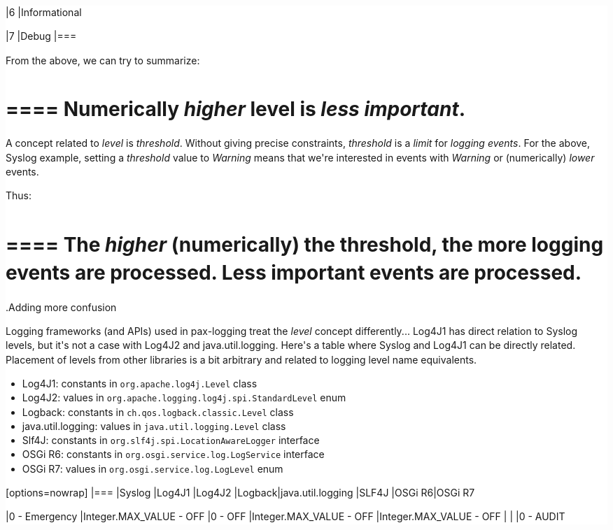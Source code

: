 |6
|Informational

|7
|Debug
|===

From the above, we can try to summarize:

====
Numerically _higher_ level is _less important_.
====

A concept related to _level_ is _threshold_. Without giving precise constraints, _threshold_ is a _limit_ for _logging events_. For the above, Syslog example, setting a _threshold_ value to _Warning_ means that we're interested in events with _Warning_ or (numerically) _lower_ events.

Thus:

====
The _higher_ (numerically) the threshold, the more logging events are processed. Less important events are processed.
====

.Adding more confusion

Logging frameworks (and APIs) used in pax-logging treat the _level_ concept differently... Log4J1 has direct relation to Syslog levels, but it's not a case with Log4J2 and java.util.logging.
Here's a table where Syslog and Log4J1 can be directly related. Placement of levels from other libraries is a bit arbitrary and related to logging level name equivalents.

* Log4J1: constants in `org.apache.log4j.Level` class
* Log4J2: values in `org.apache.logging.log4j.spi.StandardLevel` enum
* Logback: constants in `ch.qos.logback.classic.Level` class
* java.util.logging: values in `java.util.logging.Level` class
* Slf4J: constants in `org.slf4j.spi.LocationAwareLogger` interface
* OSGi R6: constants in `org.osgi.service.log.LogService` interface
* OSGi R7: values in `org.osgi.service.log.LogLevel` enum

[options=nowrap]
|===
|Syslog |Log4J1 |Log4J2 |Logback|java.util.logging |SLF4J |OSGi R6|OSGi R7

|0 - Emergency
|Integer.MAX_VALUE - OFF
|0 - OFF
|Integer.MAX_VALUE - OFF
|Integer.MAX_VALUE - OFF
|
|
|0 - AUDIT
